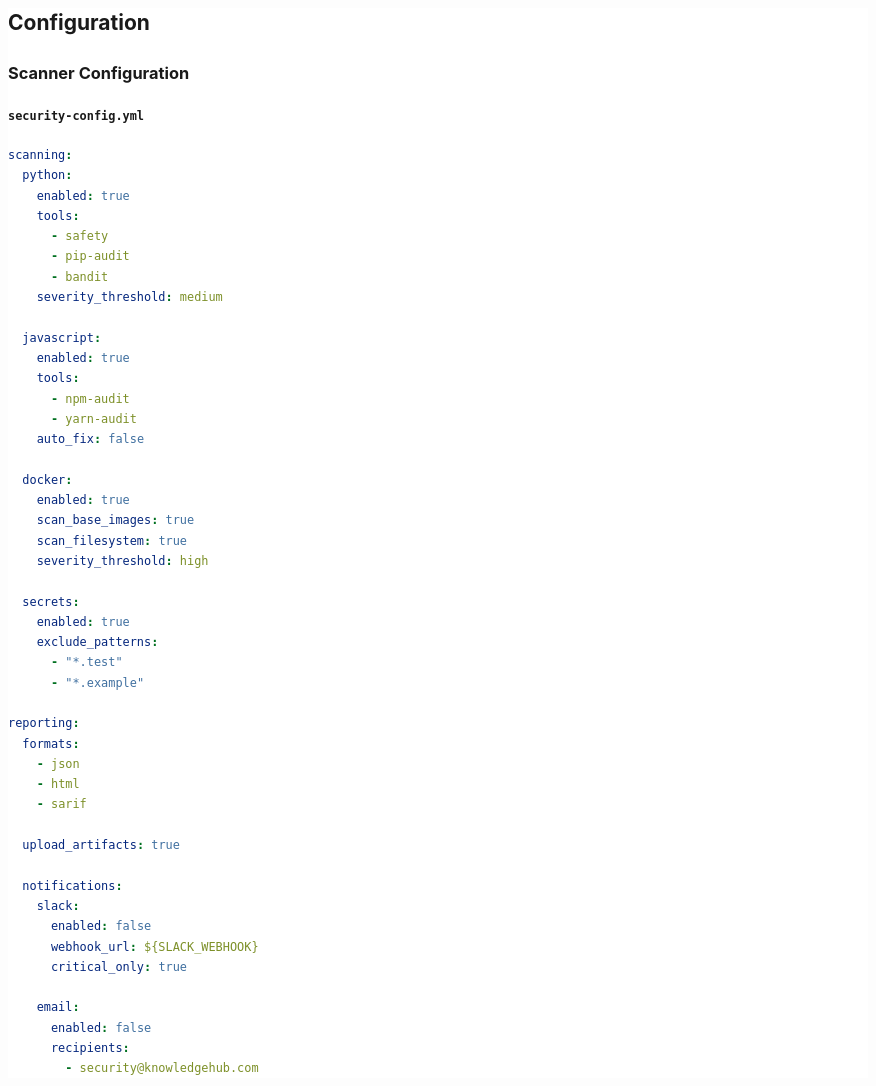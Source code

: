## Configuration

### Scanner Configuration

#### `security-config.yml`
```yaml
scanning:
  python:
    enabled: true
    tools:
      - safety
      - pip-audit
      - bandit
    severity_threshold: medium
  
  javascript:
    enabled: true
    tools:
      - npm-audit
      - yarn-audit
    auto_fix: false
  
  docker:
    enabled: true
    scan_base_images: true
    scan_filesystem: true
    severity_threshold: high
  
  secrets:
    enabled: true
    exclude_patterns:
      - "*.test"
      - "*.example"

reporting:
  formats:
    - json
    - html
    - sarif
  
  upload_artifacts: true
  
  notifications:
    slack:
      enabled: false
      webhook_url: ${SLACK_WEBHOOK}
      critical_only: true
    
    email:
      enabled: false
      recipients:
        - security@knowledgehub.com
```
